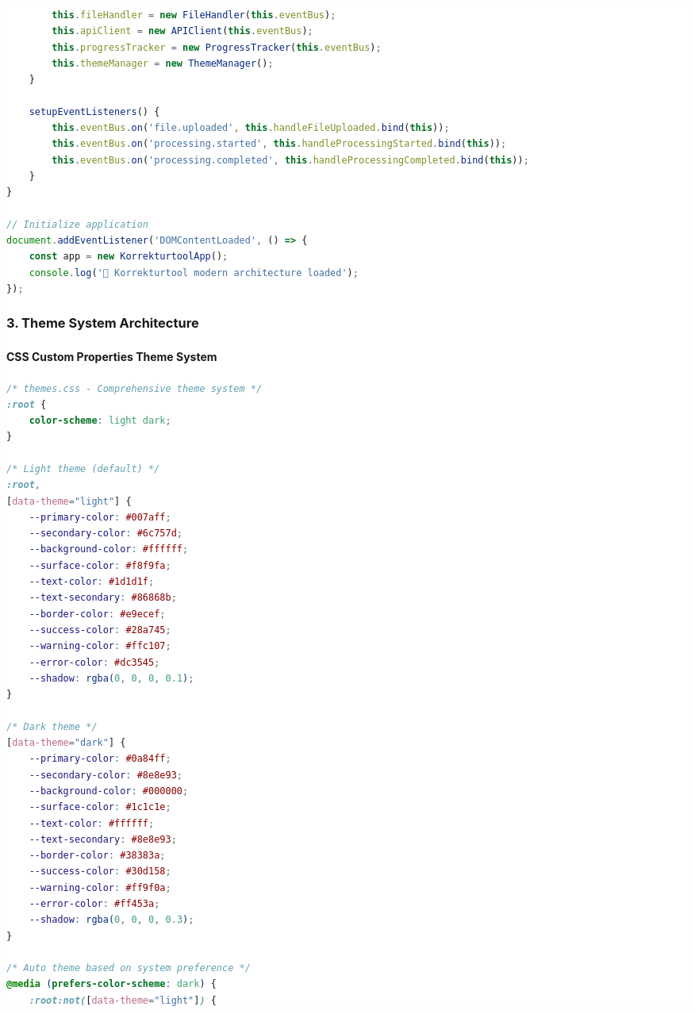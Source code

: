 ```javascript
        this.fileHandler = new FileHandler(this.eventBus);
        this.apiClient = new APIClient(this.eventBus);
        this.progressTracker = new ProgressTracker(this.eventBus);
        this.themeManager = new ThemeManager();
    }
    
    setupEventListeners() {
        this.eventBus.on('file.uploaded', this.handleFileUploaded.bind(this));
        this.eventBus.on('processing.started', this.handleProcessingStarted.bind(this));
        this.eventBus.on('processing.completed', this.handleProcessingCompleted.bind(this));
    }
}

// Initialize application
document.addEventListener('DOMContentLoaded', () => {
    const app = new KorrekturtoolApp();
    console.log('🚀 Korrekturtool modern architecture loaded');
});
```

### **3. Theme System Architecture**

#### **CSS Custom Properties Theme System**
```css
/* themes.css - Comprehensive theme system */
:root {
    color-scheme: light dark;
}

/* Light theme (default) */
:root,
[data-theme="light"] {
    --primary-color: #007aff;
    --secondary-color: #6c757d;
    --background-color: #ffffff;
    --surface-color: #f8f9fa;
    --text-color: #1d1d1f;
    --text-secondary: #86868b;
    --border-color: #e9ecef;
    --success-color: #28a745;
    --warning-color: #ffc107;
    --error-color: #dc3545;
    --shadow: rgba(0, 0, 0, 0.1);
}

/* Dark theme */
[data-theme="dark"] {
    --primary-color: #0a84ff;
    --secondary-color: #8e8e93;
    --background-color: #000000;
    --surface-color: #1c1c1e;
    --text-color: #ffffff;
    --text-secondary: #8e8e93;
    --border-color: #38383a;
    --success-color: #30d158;
    --warning-color: #ff9f0a;
    --error-color: #ff453a;
    --shadow: rgba(0, 0, 0, 0.3);
}

/* Auto theme based on system preference */
@media (prefers-color-scheme: dark) {
    :root:not([data-theme="light"]) {
```
